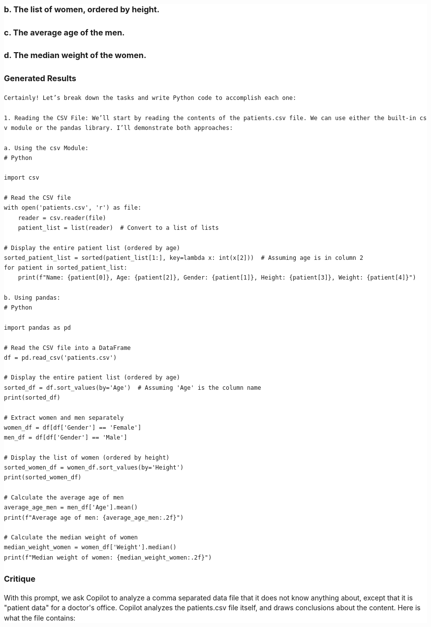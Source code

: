 ### b.  The list of women, ordered by height.  
### c.  The average age of the men.  
### d.  The median weight of the women.  
### Generated Results
```
Certainly! Let’s break down the tasks and write Python code to accomplish each one:

1. Reading the CSV File: We’ll start by reading the contents of the patients.csv file. We can use either the built-in csv module or the pandas library. I’ll demonstrate both approaches:

a. Using the csv Module:
# Python

import csv

# Read the CSV file
with open('patients.csv', 'r') as file:
    reader = csv.reader(file)
    patient_list = list(reader)  # Convert to a list of lists

# Display the entire patient list (ordered by age)
sorted_patient_list = sorted(patient_list[1:], key=lambda x: int(x[2]))  # Assuming age is in column 2
for patient in sorted_patient_list:
    print(f"Name: {patient[0]}, Age: {patient[2]}, Gender: {patient[1]}, Height: {patient[3]}, Weight: {patient[4]}")

b. Using pandas:
# Python

import pandas as pd

# Read the CSV file into a DataFrame
df = pd.read_csv('patients.csv')

# Display the entire patient list (ordered by age)
sorted_df = df.sort_values(by='Age')  # Assuming 'Age' is the column name
print(sorted_df)

# Extract women and men separately
women_df = df[df['Gender'] == 'Female']
men_df = df[df['Gender'] == 'Male']

# Display the list of women (ordered by height)
sorted_women_df = women_df.sort_values(by='Height')
print(sorted_women_df)

# Calculate the average age of men
average_age_men = men_df['Age'].mean()
print(f"Average age of men: {average_age_men:.2f}")

# Calculate the median weight of women
median_weight_women = women_df['Weight'].median()
print(f"Median weight of women: {median_weight_women:.2f}")
```
### Critique
With this prompt, we ask Copilot to analyze a comma separated data file that it does not know anything about, except that it is "patient data" for a doctor's office.  Copilot analyzes the patients.csv file itself, and draws conclusions about the content.  Here is what the file contains:
